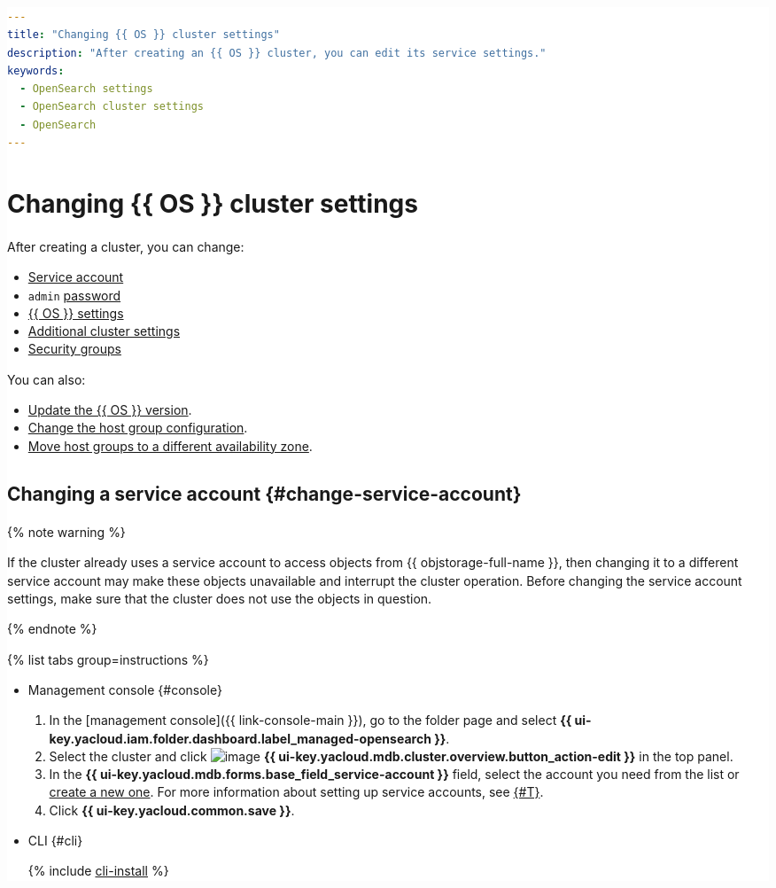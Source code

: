 ```yaml
---
title: "Changing {{ OS }} cluster settings"
description: "After creating an {{ OS }} cluster, you can edit its service settings."
keywords:
  - OpenSearch settings
  - OpenSearch cluster settings
  - OpenSearch
---
```


# Changing {{ OS }} cluster settings

After creating a cluster, you can change:

* [Service account](#change-service-account)
* `admin` [password](#change-admin-password)
* [{{ OS }} settings](#change-opensearch-config)
* [Additional cluster settings](#change-additional-settings)
* [Security groups](#change-sg-set)

You can also:

* [Update the {{ OS }} version](cluster-version-update.md).
* [Change the host group configuration](host-groups.md#update-host-group).
* [Move host groups to a different availability zone](host-migration.md).


## Changing a service account {#change-service-account}

{% note warning %}

If the cluster already uses a service account to access objects from {{ objstorage-full-name }}, then changing it to a different service account may make these objects unavailable and interrupt the cluster operation. Before changing the service account settings, make sure that the cluster does not use the objects in question.

{% endnote %}

{% list tabs group=instructions %}

- Management console {#console}

   1. In the [management console]({{ link-console-main }}), go to the folder page and select **{{ ui-key.yacloud.iam.folder.dashboard.label_managed-opensearch }}**.
   1. Select the cluster and click ![image](../../_assets/console-icons/pencil.svg) **{{ ui-key.yacloud.mdb.cluster.overview.button_action-edit }}** in the top panel.
   1. In the **{{ ui-key.yacloud.mdb.forms.base_field_service-account }}** field, select the account you need from the list or [create a new one](../../iam/operations/sa/create.md). For more information about setting up service accounts, see [{#T}](s3-access.md).
   1. Click **{{ ui-key.yacloud.common.save }}**.

- CLI {#cli}

   {% include [cli-install](../../_includes/cli-install.md) %}
